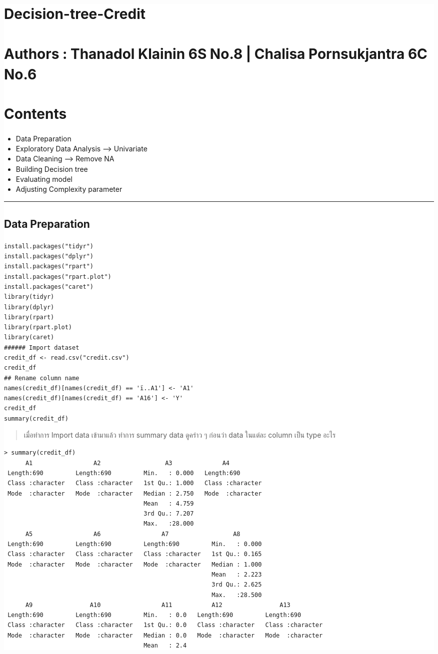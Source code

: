 # Decision-tree-Credit
# Authors : Thanadol Klainin 6S No.8 | Chalisa Pornsukjantra 6C No.6
# Contents
* Data Preparation
* Exploratory Data Analysis --> Univariate
* Data Cleaning --> Remove NA
* Building Decision tree
* Evaluating model
* Adjusting Complexity parameter

---

##  Data Preparation

~~~
install.packages("tidyr")
install.packages("dplyr")
install.packages("rpart")
install.packages("rpart.plot")
install.packages("caret")
library(tidyr)
library(dplyr)
library(rpart)
library(rpart.plot)
library(caret)
###### Import dataset 
credit_df <- read.csv("credit.csv")
credit_df
## Rename column name
names(credit_df)[names(credit_df) == 'ï..A1'] <- 'A1'
names(credit_df)[names(credit_df) == 'A16'] <- 'Y'
credit_df
summary(credit_df)

~~~
> เมื่อทำการ Import data เข้ามาแล้ว ทำการ summary data ดูคร่าว ๆ ก่อนว่า data ในแต่ละ column เป็น type อะไร 

~~~
> summary(credit_df)
      A1                 A2                  A3              A4           
 Length:690         Length:690         Min.   : 0.000   Length:690        
 Class :character   Class :character   1st Qu.: 1.000   Class :character  
 Mode  :character   Mode  :character   Median : 2.750   Mode  :character  
                                       Mean   : 4.759                     
                                       3rd Qu.: 7.207                     
                                       Max.   :28.000                     
      A5                 A6                 A7                  A8        
 Length:690         Length:690         Length:690         Min.   : 0.000  
 Class :character   Class :character   Class :character   1st Qu.: 0.165  
 Mode  :character   Mode  :character   Mode  :character   Median : 1.000  
                                                          Mean   : 2.223  
                                                          3rd Qu.: 2.625  
                                                          Max.   :28.500  
      A9                A10                 A11           A12                A13           
 Length:690         Length:690         Min.   : 0.0   Length:690         Length:690        
 Class :character   Class :character   1st Qu.: 0.0   Class :character   Class :character  
 Mode  :character   Mode  :character   Median : 0.0   Mode  :character   Mode  :character  
                                       Mean   : 2.4                                        
~~~